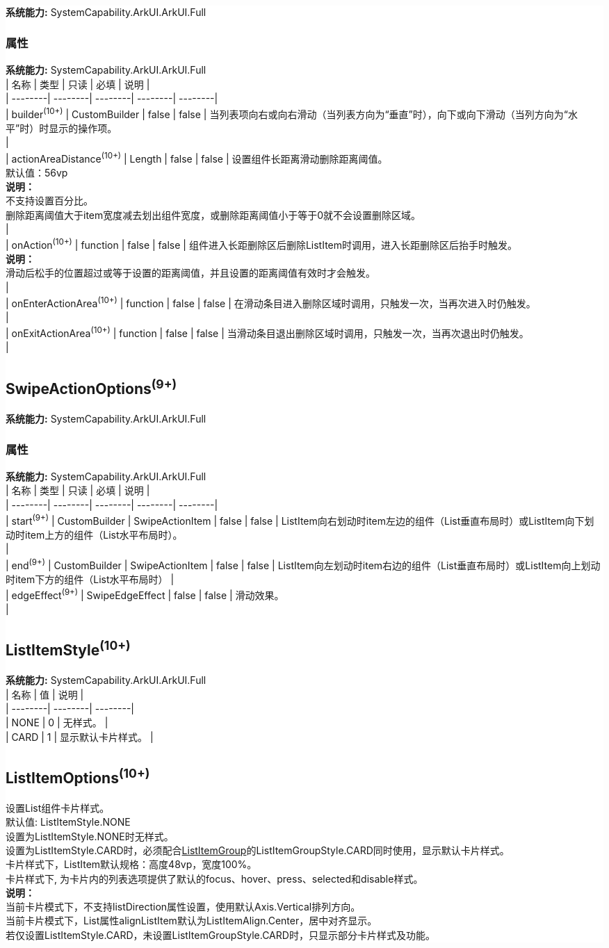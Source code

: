 **系统能力:**  SystemCapability.ArkUI.ArkUI.Full    
### 属性    
 **系统能力:**  SystemCapability.ArkUI.ArkUI.Full    
| 名称 | 类型 | 只读 | 必填 | 说明 |  
| --------| --------| --------| --------| --------|  
| builder<sup>(10+)</sup> | CustomBuilder | false | false | 当列表项向右或向右滑动（当列表方向为“垂直”时），向下或向下滑动（当列方向为“水平”时）时显示的操作项。<br/> |  
| actionAreaDistance<sup>(10+)</sup> | Length | false | false | 设置组件长距离滑动删除距离阈值。<br/>默认值：56vp<br/><strong>说明：</strong><br/>不支持设置百分比。<br/>删除距离阈值大于item宽度减去划出组件宽度，或删除距离阈值小于等于0就不会设置删除区域。<br/> |  
| onAction<sup>(10+)</sup> | function | false | false | 组件进入长距删除区后删除ListItem时调用，进入长距删除区后抬手时触发。<br/><strong>说明：</strong><br/>滑动后松手的位置超过或等于设置的距离阈值，并且设置的距离阈值有效时才会触发。<br/> |  
| onEnterActionArea<sup>(10+)</sup> | function | false | false | 在滑动条目进入删除区域时调用，只触发一次，当再次进入时仍触发。<br/> |  
| onExitActionArea<sup>(10+)</sup> | function | false | false | 当滑动条目退出删除区域时调用，只触发一次，当再次退出时仍触发。<br/> |  
    
## SwipeActionOptions<sup>(9+)</sup>  
 **系统能力:**  SystemCapability.ArkUI.ArkUI.Full    
### 属性    
 **系统能力:**  SystemCapability.ArkUI.ArkUI.Full    
| 名称 | 类型 | 只读 | 必填 | 说明 |  
| --------| --------| --------| --------| --------|  
| start<sup>(9+)</sup> | CustomBuilder \| SwipeActionItem | false | false | ListItem向右划动时item左边的组件（List垂直布局时）或ListItem向下划动时item上方的组件（List水平布局时）。<br/> |  
| end<sup>(9+)</sup> | CustomBuilder \| SwipeActionItem | false | false | ListItem向左划动时item右边的组件（List垂直布局时）或ListItem向上划动时item下方的组件（List水平布局时） |  
| edgeEffect<sup>(9+)</sup> | SwipeEdgeEffect | false | false | 滑动效果。<br/> |  
    
## ListItemStyle<sup>(10+)</sup>    
    
 **系统能力:**  SystemCapability.ArkUI.ArkUI.Full    
| 名称 | 值 | 说明 |  
| --------| --------| --------|  
| NONE | 0 | 无样式。 |  
| CARD | 1 | 显示默认卡片样式。 |  
    
## ListItemOptions<sup>(10+)</sup>    
设置List组件卡片样式。  
默认值: ListItemStyle.NONE  
设置为ListItemStyle.NONE时无样式。  
设置为ListItemStyle.CARD时，必须配合<a href="https://gitee.com/openharmony/docs/blob/weekly_20231010/zh-cn/application-dev/reference/arkui-ts/ts-container-listitemgroup.md">ListItemGroup</a>的ListItemGroupStyle.CARD同时使用，显示默认卡片样式。  
卡片样式下，ListItem默认规格：高度48vp，宽度100%。  
卡片样式下, 为卡片内的列表选项提供了默认的focus、hover、press、selected和disable样式。  
<strong>说明：</strong>  
当前卡片模式下，不支持listDirection属性设置，使用默认Axis.Vertical排列方向。  
当前卡片模式下，List属性alignListItem默认为ListItemAlign.Center，居中对齐显示。  
若仅设置ListItemStyle.CARD，未设置ListItemGroupStyle.CARD时，只显示部分卡片样式及功能。  
  